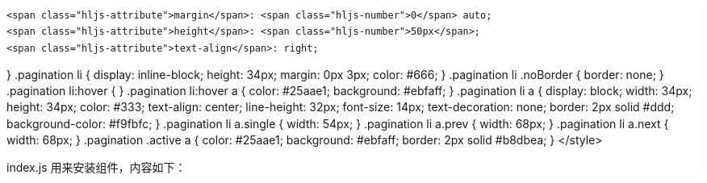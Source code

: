     <span class="hljs-attribute">margin</span>: <span class="hljs-number">0</span> auto;
    <span class="hljs-attribute">height</span>: <span class="hljs-number">50px</span>;
    <span class="hljs-attribute">text-align</span>: right;
  }
  <span class="hljs-selector-class">.pagination</span> <span class="hljs-selector-tag">li</span> {
    <span class="hljs-attribute">display</span>: inline-block;
    <span class="hljs-attribute">height</span>: <span class="hljs-number">34px</span>;
    <span class="hljs-attribute">margin</span>: <span class="hljs-number">0px</span> <span class="hljs-number">3px</span>;
    <span class="hljs-attribute">color</span>: <span class="hljs-number">#666</span>;
  }
  <span class="hljs-selector-class">.pagination</span> <span class="hljs-selector-tag">li</span> <span class="hljs-selector-class">.noBorder</span> {
    <span class="hljs-attribute">border</span>: none;
  }
  <span class="hljs-selector-class">.pagination</span> <span class="hljs-selector-tag">li</span><span class="hljs-selector-pseudo">:hover</span> {
  }
  <span class="hljs-selector-class">.pagination</span> <span class="hljs-selector-tag">li</span><span class="hljs-selector-pseudo">:hover</span> <span class="hljs-selector-tag">a</span> {
    <span class="hljs-attribute">color</span>: <span class="hljs-number">#25aae1</span>;
    <span class="hljs-attribute">background</span>: <span class="hljs-number">#ebfaff</span>;
  }
  <span class="hljs-selector-class">.pagination</span> <span class="hljs-selector-tag">li</span> <span class="hljs-selector-tag">a</span> {
    <span class="hljs-attribute">display</span>: block;
    <span class="hljs-attribute">width</span>: <span class="hljs-number">34px</span>;
    <span class="hljs-attribute">height</span>: <span class="hljs-number">34px</span>;
    <span class="hljs-attribute">color</span>: <span class="hljs-number">#333</span>;
    <span class="hljs-attribute">text-align</span>: center;
    <span class="hljs-attribute">line-height</span>: <span class="hljs-number">32px</span>;
    <span class="hljs-attribute">font-size</span>: <span class="hljs-number">14px</span>;
    <span class="hljs-attribute">text-decoration</span>: none;
    <span class="hljs-attribute">border</span>: <span class="hljs-number">2px</span> solid <span class="hljs-number">#ddd</span>;
    <span class="hljs-attribute">background-color</span>: <span class="hljs-number">#f9fbfc</span>;
  }
  <span class="hljs-selector-class">.pagination</span> <span class="hljs-selector-tag">li</span> <span class="hljs-selector-tag">a</span><span class="hljs-selector-class">.single</span> {
    <span class="hljs-attribute">width</span>: <span class="hljs-number">54px</span>;
  }
  <span class="hljs-selector-class">.pagination</span> <span class="hljs-selector-tag">li</span> <span class="hljs-selector-tag">a</span><span class="hljs-selector-class">.prev</span> {
    <span class="hljs-attribute">width</span>: <span class="hljs-number">68px</span>;
  }
  <span class="hljs-selector-class">.pagination</span> <span class="hljs-selector-tag">li</span> <span class="hljs-selector-tag">a</span><span class="hljs-selector-class">.next</span> {
    <span class="hljs-attribute">width</span>: <span class="hljs-number">68px</span>;
  }
  <span class="hljs-selector-class">.pagination</span> <span class="hljs-selector-class">.active</span> <span class="hljs-selector-tag">a</span> {
    <span class="hljs-attribute">color</span>: <span class="hljs-number">#25aae1</span>;
    <span class="hljs-attribute">background</span>: <span class="hljs-number">#ebfaff</span>;
    <span class="hljs-attribute">border</span>: <span class="hljs-number">2px</span> solid <span class="hljs-number">#b8dbea</span>;
  }
</span><span class="hljs-tag">&lt;/<span class="hljs-name">style</span>&gt;</span>
</span></code></pre>
<p>index.js 用来安装组件，内容如下：</p>
<div class="widget-codetool" style="display:none;">
      <div class="widget-codetool--inner">
      <span class="selectCode code-tool" data-toggle="tooltip" data-placement="top" title="" data-original-title="全选"></span>
